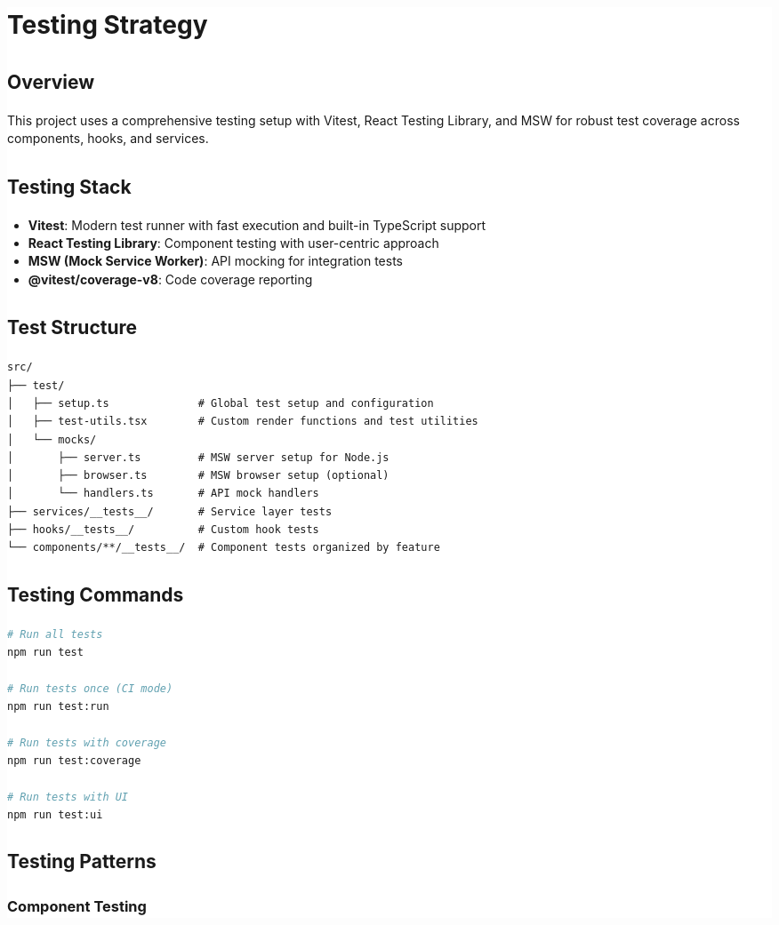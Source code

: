 # Testing Strategy

## Overview

This project uses a comprehensive testing setup with Vitest, React Testing Library, and MSW for robust test coverage across components, hooks, and services.

## Testing Stack

- **Vitest**: Modern test runner with fast execution and built-in TypeScript support
- **React Testing Library**: Component testing with user-centric approach
- **MSW (Mock Service Worker)**: API mocking for integration tests
- **@vitest/coverage-v8**: Code coverage reporting

## Test Structure

```
src/
├── test/
│   ├── setup.ts              # Global test setup and configuration
│   ├── test-utils.tsx        # Custom render functions and test utilities
│   └── mocks/
│       ├── server.ts         # MSW server setup for Node.js
│       ├── browser.ts        # MSW browser setup (optional)
│       └── handlers.ts       # API mock handlers
├── services/__tests__/       # Service layer tests
├── hooks/__tests__/          # Custom hook tests
└── components/**/__tests__/  # Component tests organized by feature
```

## Testing Commands

```bash
# Run all tests
npm run test

# Run tests once (CI mode)
npm run test:run

# Run tests with coverage
npm run test:coverage

# Run tests with UI
npm run test:ui
```

## Testing Patterns

### Component Testing

